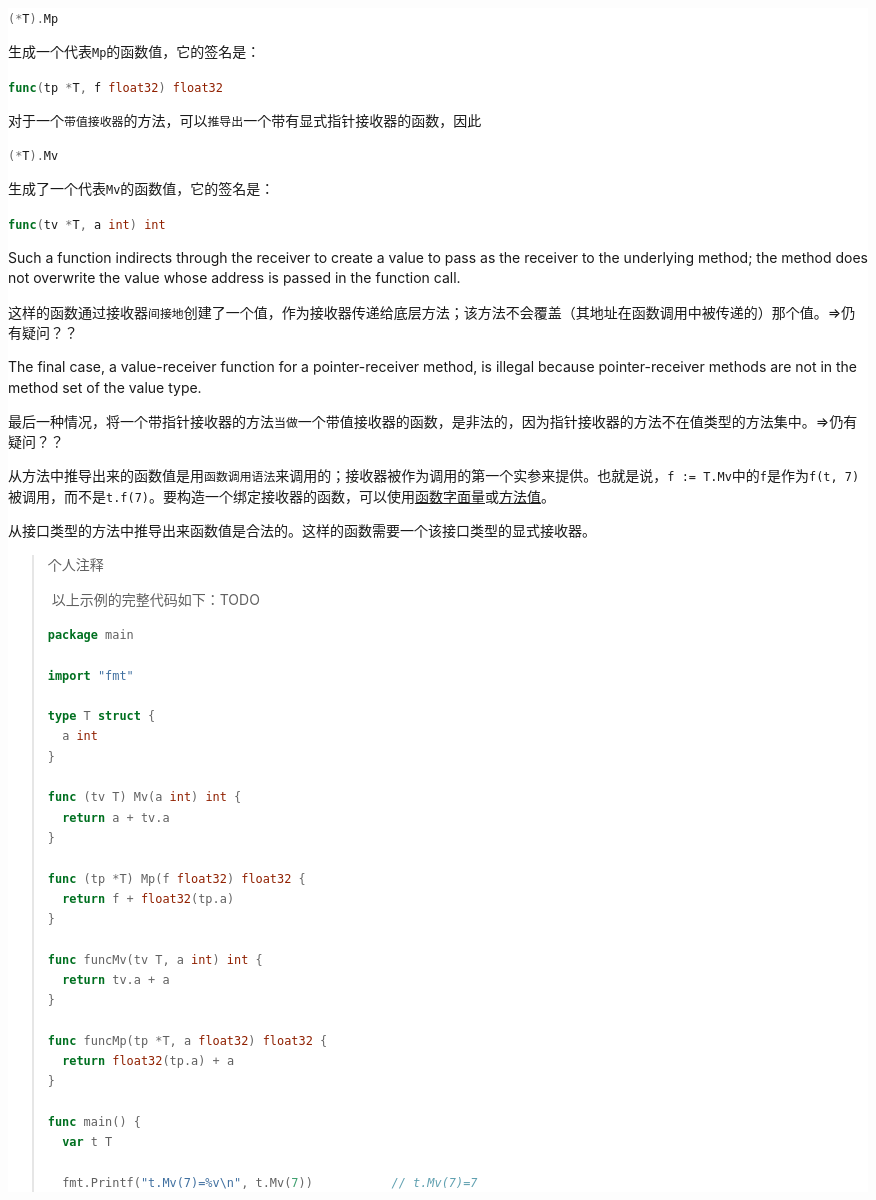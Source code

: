 ```go 
(*T).Mp
```

生成一个代表`Mp`的函数值，它的签名是：

```go 
func(tp *T, f float32) float32
```

​	对于一个`带值接收器`的方法，可以`推导出`一个带有显式指针接收器的函数，因此

```go 
(*T).Mv
```

生成了一个代表`Mv`的函数值，它的签名是：

```go 
func(tv *T, a int) int
```

Such a function indirects through the receiver to create a value to pass as the receiver to the underlying method; the method does not overwrite the value whose address is passed in the function call.

​	这样的函数通过接收器`间接地`创建了一个值，作为接收器传递给底层方法；该方法不会覆盖（其地址在函数调用中被传递的）那个值。=>仍有疑问？？

The final case, a value-receiver function for a pointer-receiver method, is illegal because pointer-receiver methods are not in the method set of the value type.

​	最后一种情况，将一个带指针接收器的方法`当做`一个带值接收器的函数，是非法的，因为指针接收器的方法不在值类型的方法集中。=>仍有疑问？？

​	从方法中推导出来的函数值是用`函数调用语法`来调用的；接收器被作为调用的第一个实参来提供。也就是说，`f := T.Mv`中的`f`是作为`f(t, 7)`被调用，而不是`t.f(7)`。要构造一个绑定接收器的函数，可以使用[函数字面量](#function-literals-函数字面量)或[方法值](#method-values-方法值)。

​	从接口类型的方法中推导出来函数值是合法的。这样的函数需要一个该接口类型的显式接收器。

> 个人注释
>
> ​	以上示例的完整代码如下：TODO
>
> ```go
> package main
> 
> import "fmt"
> 
> type T struct {
> 	a int
> }
> 
> func (tv T) Mv(a int) int {
> 	return a + tv.a
> }
> 
> func (tp *T) Mp(f float32) float32 {
> 	return f + float32(tp.a)
> }
> 
> func funcMv(tv T, a int) int {
> 	return tv.a + a
> }
> 
> func funcMp(tp *T, a float32) float32 {
> 	return float32(tp.a) + a
> }
> 
> func main() {
> 	var t T
> 
> 	fmt.Printf("t.Mv(7)=%v\n", t.Mv(7))           // t.Mv(7)=7